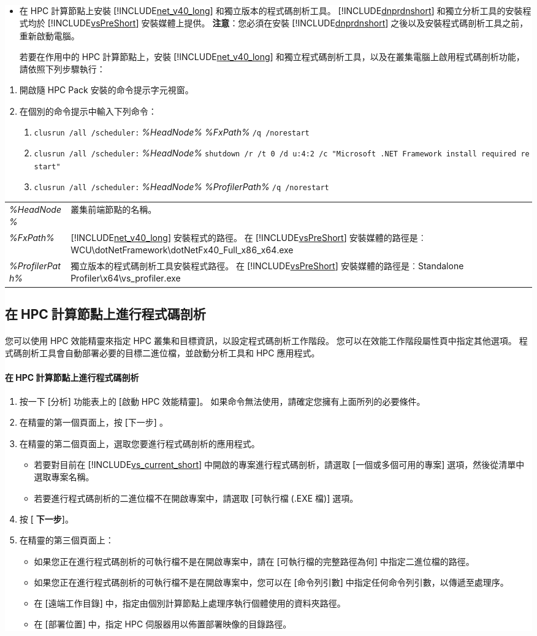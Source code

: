 - 在 HPC 計算節點上安裝 [!INCLUDE[net_v40_long](../includes/net-v40-long-md.md)] 和獨立版本的程式碼剖析工具。 [!INCLUDE[dnprdnshort](../includes/dnprdnshort-md.md)] 和獨立分析工具的安裝程式均於 [!INCLUDE[vsPreShort](../includes/vspreshort-md.md)] 安裝媒體上提供。 **注意**：您必須在安裝 [!INCLUDE[dnprdnshort](../includes/dnprdnshort-md.md)] 之後以及安裝程式碼剖析工具之前，重新啟動電腦。  
  
  若要在作用中的 HPC 計算節點上，安裝 [!INCLUDE[net_v40_long](../includes/net-v40-long-md.md)] 和獨立程式碼剖析工具，以及在叢集電腦上啟用程式碼剖析功能，請依照下列步驟執行：  
  
1.  開啟隨 HPC Pack 安裝的命令提示字元視窗。  
  
2.  在個別的命令提示中輸入下列命令：  
  
    1.  `clusrun /all /scheduler:` *%HeadNode% %FxPath%* `/q /norestart`  
  
    2.  `clusrun /all /scheduler:` *%HeadNode%* `shutdown /r /t 0 /d u:4:2 /c "Microsoft .NET Framework install required restart"`  
  
    3.  `clusrun /all /scheduler:` *%HeadNode% %ProfilerPath%* `/q /norestart`  
  
|||  
|-|-|  
|*%HeadNode%*|叢集前端節點的名稱。|  
|*%FxPath%*|[!INCLUDE[net_v40_long](../includes/net-v40-long-md.md)] 安裝程式的路徑。 在 [!INCLUDE[vsPreShort](../includes/vspreshort-md.md)] 安裝媒體的路徑是︰WCU\dotNetFramework\dotNetFx40_Full_x86_x64.exe|  
|*%ProfilerPath%*|獨立版本的程式碼剖析工具安裝程式路徑。 在 [!INCLUDE[vsPreShort](../includes/vspreshort-md.md)] 安裝媒體的路徑是︰Standalone Profiler\x64\vs_profiler.exe|  
  
## <a name="profiling-on-an-hpc-compute-node"></a>在 HPC 計算節點上進行程式碼剖析  
 您可以使用 HPC 效能精靈來指定 HPC 叢集和目標資訊，以設定程式碼剖析工作階段。 您可以在效能工作階段屬性頁中指定其他選項。 程式碼剖析工具會自動部署必要的目標二進位檔，並啟動分析工具和 HPC 應用程式。  
  
#### <a name="to-profile-on-an-hpc-compute-node"></a>在 HPC 計算節點上進行程式碼剖析  
  
1.  按一下 [分析] 功能表上的 [啟動 HPC 效能精靈]。 如果命令無法使用，請確定您擁有上面所列的必要條件。  
  
2.  在精靈的第一個頁面上，按 [下一步] 。  
  
3.  在精靈的第二個頁面上，選取您要進行程式碼剖析的應用程式。  
  
    -   若要對目前在 [!INCLUDE[vs_current_short](../includes/vs-current-short-md.md)] 中開啟的專案進行程式碼剖析，請選取 [一個或多個可用的專案] 選項，然後從清單中選取專案名稱。  
  
    -   若要進行程式碼剖析的二進位檔不在開啟專案中，請選取 [可執行檔 (.EXE 檔)] 選項。  
  
4.  按 [ **下一步**]。  
  
5.  在精靈的第三個頁面上：  
  
    -   如果您正在進行程式碼剖析的可執行檔不是在開啟專案中，請在 [可執行檔的完整路徑為何] 中指定二進位檔的路徑。  
  
    -   如果您正在進行程式碼剖析的可執行檔不是在開啟專案中，您可以在 [命令列引數] 中指定任何命令列引數，以傳遞至處理序。  
  
    -   在 [遠端工作目錄] 中，指定由個別計算節點上處理序執行個體使用的資料夾路徑。  
  
    -   在 [部署位置] 中，指定 HPC 伺服器用以佈置部署映像的目錄路徑。  
  